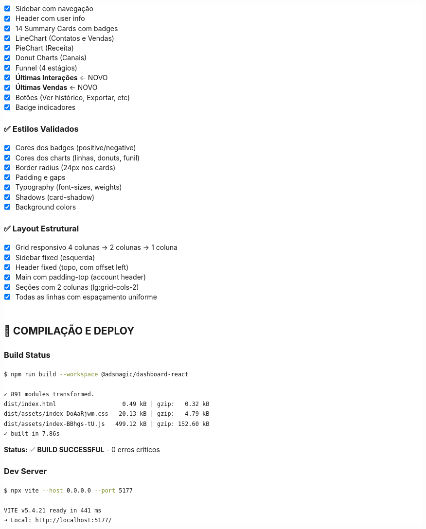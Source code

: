 - [x] Sidebar com navegação
- [x] Header com user info
- [x] 14 Summary Cards com badges
- [x] LineChart (Contatos e Vendas)
- [x] PieChart (Receita)
- [x] Donut Charts (Canais)
- [x] Funnel (4 estágios)
- [x] **Últimas Interações** ← NOVO
- [x] **Últimas Vendas** ← NOVO
- [x] Botões (Ver histórico, Exportar, etc)
- [x] Badge indicadores

### ✅ Estilos Validados

- [x] Cores dos badges (positive/negative)
- [x] Cores dos charts (linhas, donuts, funil)
- [x] Border radius (24px nos cards)
- [x] Padding e gaps
- [x] Typography (font-sizes, weights)
- [x] Shadows (card-shadow)
- [x] Background colors

### ✅ Layout Estrutural

- [x] Grid responsivo 4 colunas → 2 colunas → 1 coluna
- [x] Sidebar fixed (esquerda)
- [x] Header fixed (topo, com offset left)
- [x] Main com padding-top (account header)
- [x] Seções com 2 colunas (lg:grid-cols-2)
- [x] Todas as linhas com espaçamento uniforme

---

## 🚀 COMPILAÇÃO E DEPLOY

### Build Status
```bash
$ npm run build --workspace @adsmagic/dashboard-react

✓ 891 modules transformed.
dist/index.html                   0.49 kB │ gzip:   0.32 kB
dist/assets/index-DoAaRjwm.css   20.13 kB │ gzip:   4.79 kB
dist/assets/index-BBhgs-tU.js   499.12 kB │ gzip: 152.60 kB
✓ built in 7.86s
```

**Status:** ✅ **BUILD SUCCESSFUL** - 0 erros críticos

### Dev Server
```bash
$ npx vite --host 0.0.0.0 --port 5177

VITE v5.4.21 ready in 441 ms
➜ Local: http://localhost:5177/
```
